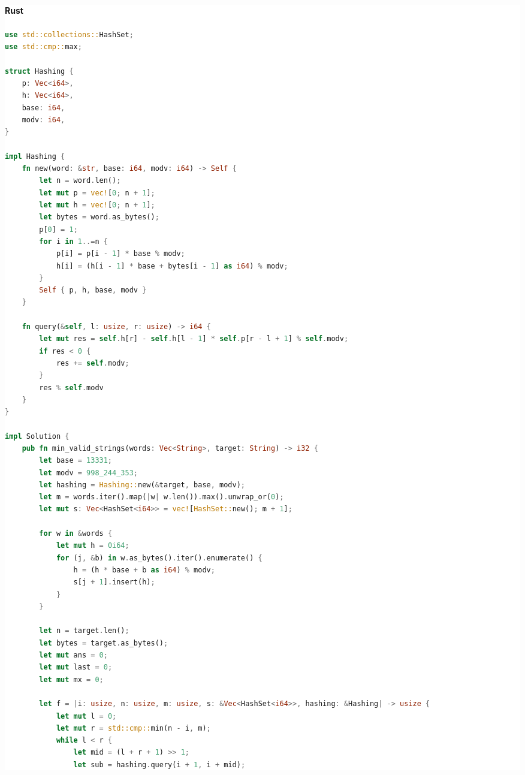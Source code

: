 #### Rust

```rust
use std::collections::HashSet;
use std::cmp::max;

struct Hashing {
    p: Vec<i64>,
    h: Vec<i64>,
    base: i64,
    modv: i64,
}

impl Hashing {
    fn new(word: &str, base: i64, modv: i64) -> Self {
        let n = word.len();
        let mut p = vec![0; n + 1];
        let mut h = vec![0; n + 1];
        let bytes = word.as_bytes();
        p[0] = 1;
        for i in 1..=n {
            p[i] = p[i - 1] * base % modv;
            h[i] = (h[i - 1] * base + bytes[i - 1] as i64) % modv;
        }
        Self { p, h, base, modv }
    }

    fn query(&self, l: usize, r: usize) -> i64 {
        let mut res = self.h[r] - self.h[l - 1] * self.p[r - l + 1] % self.modv;
        if res < 0 {
            res += self.modv;
        }
        res % self.modv
    }
}

impl Solution {
    pub fn min_valid_strings(words: Vec<String>, target: String) -> i32 {
        let base = 13331;
        let modv = 998_244_353;
        let hashing = Hashing::new(&target, base, modv);
        let m = words.iter().map(|w| w.len()).max().unwrap_or(0);
        let mut s: Vec<HashSet<i64>> = vec![HashSet::new(); m + 1];

        for w in &words {
            let mut h = 0i64;
            for (j, &b) in w.as_bytes().iter().enumerate() {
                h = (h * base + b as i64) % modv;
                s[j + 1].insert(h);
            }
        }

        let n = target.len();
        let bytes = target.as_bytes();
        let mut ans = 0;
        let mut last = 0;
        let mut mx = 0;

        let f = |i: usize, n: usize, m: usize, s: &Vec<HashSet<i64>>, hashing: &Hashing| -> usize {
            let mut l = 0;
            let mut r = std::cmp::min(n - i, m);
            while l < r {
                let mid = (l + r + 1) >> 1;
                let sub = hashing.query(i + 1, i + mid);
```